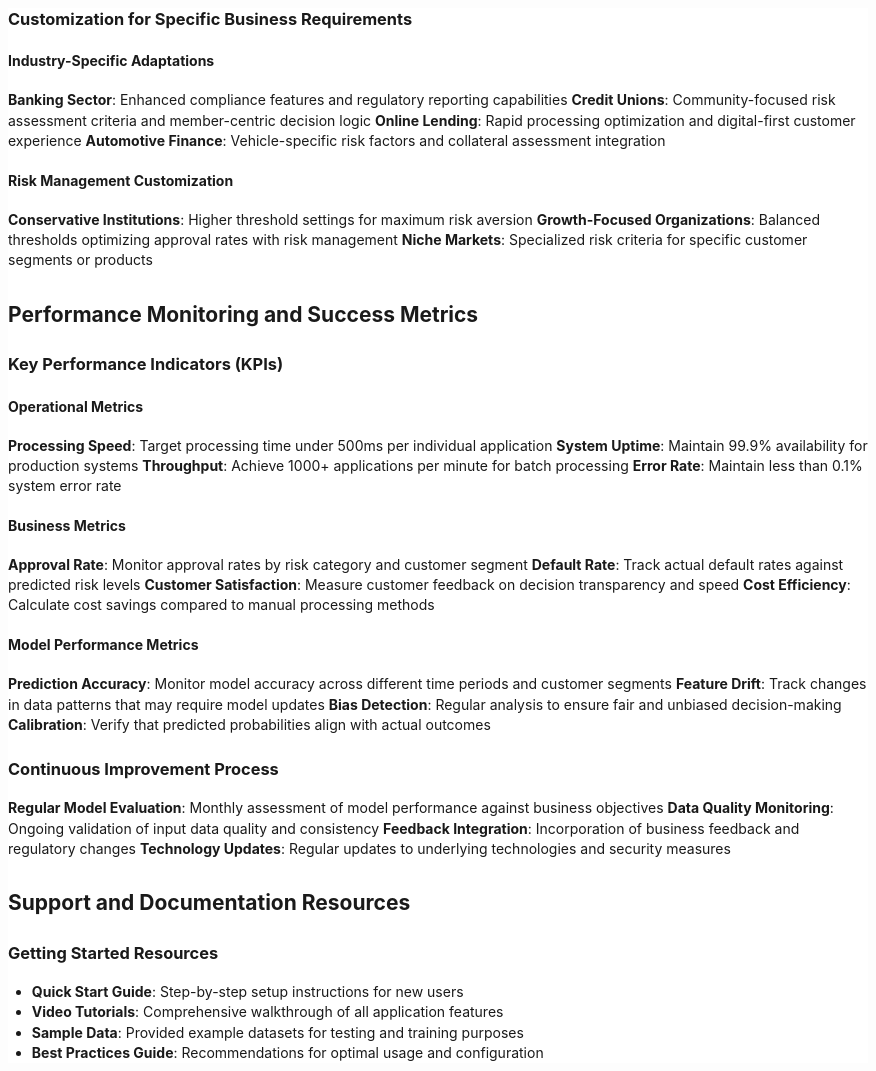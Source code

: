 ### Customization for Specific Business Requirements

#### Industry-Specific Adaptations
**Banking Sector**: Enhanced compliance features and regulatory reporting capabilities
**Credit Unions**: Community-focused risk assessment criteria and member-centric decision logic
**Online Lending**: Rapid processing optimization and digital-first customer experience
**Automotive Finance**: Vehicle-specific risk factors and collateral assessment integration

#### Risk Management Customization
**Conservative Institutions**: Higher threshold settings for maximum risk aversion
**Growth-Focused Organizations**: Balanced thresholds optimizing approval rates with risk management
**Niche Markets**: Specialized risk criteria for specific customer segments or products

## Performance Monitoring and Success Metrics

### Key Performance Indicators (KPIs)

#### Operational Metrics
**Processing Speed**: Target processing time under 500ms per individual application
**System Uptime**: Maintain 99.9% availability for production systems
**Throughput**: Achieve 1000+ applications per minute for batch processing
**Error Rate**: Maintain less than 0.1% system error rate

#### Business Metrics
**Approval Rate**: Monitor approval rates by risk category and customer segment
**Default Rate**: Track actual default rates against predicted risk levels
**Customer Satisfaction**: Measure customer feedback on decision transparency and speed
**Cost Efficiency**: Calculate cost savings compared to manual processing methods

#### Model Performance Metrics
**Prediction Accuracy**: Monitor model accuracy across different time periods and customer segments
**Feature Drift**: Track changes in data patterns that may require model updates
**Bias Detection**: Regular analysis to ensure fair and unbiased decision-making
**Calibration**: Verify that predicted probabilities align with actual outcomes

### Continuous Improvement Process

**Regular Model Evaluation**: Monthly assessment of model performance against business objectives
**Data Quality Monitoring**: Ongoing validation of input data quality and consistency
**Feedback Integration**: Incorporation of business feedback and regulatory changes
**Technology Updates**: Regular updates to underlying technologies and security measures

## Support and Documentation Resources

### Getting Started Resources
- **Quick Start Guide**: Step-by-step setup instructions for new users
- **Video Tutorials**: Comprehensive walkthrough of all application features
- **Sample Data**: Provided example datasets for testing and training purposes
- **Best Practices Guide**: Recommendations for optimal usage and configuration
